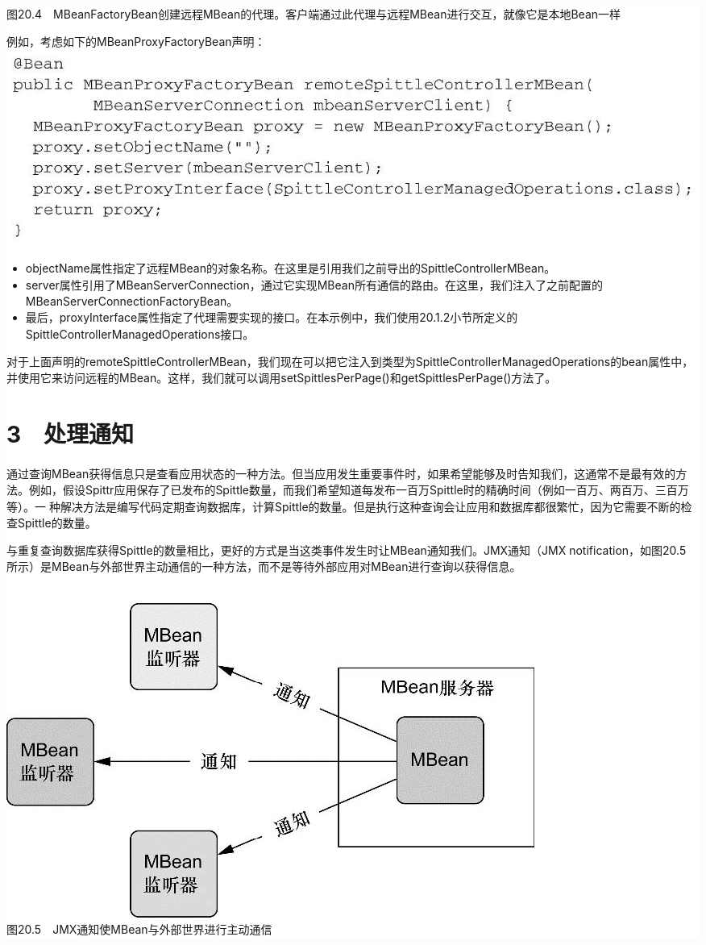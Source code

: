 图20.4　MBeanFactoryBean创建远程MBean的代理。客户端通过此代理与远程MBean进行交互，就像它是本地Bean一样

例如，考虑如下的MBeanProxyFactoryBean声明：
<br/>![](img/MBeanProxyFB.jpg)<br/>

- objectName属性指定了远程MBean的对象名称。在这里是引用我们之前导出的SpittleControllerMBean。
- server属性引用了MBeanServerConnection，通过它实现MBean所有通信的路由。在这里，我们注入了之前配置的MBeanServerConnectionFactoryBean。
- 最后，proxyInterface属性指定了代理需要实现的接口。在本示例中，我们使用20.1.2小节所定义的SpittleControllerManagedOperations接口。

对于上面声明的remoteSpittleControllerMBean，我们现在可以把它注入到类型为SpittleControllerManagedOperations的bean属性中，并使用它来访问远程的MBean。这样，我们就可以调用setSpittlesPerPage()和getSpittlesPerPage()方法了。

# 3　处理通知
通过查询MBean获得信息只是查看应用状态的一种方法。但当应用发生重要事件时，如果希望能够及时告知我们，这通常不是最有效的方法。例如，假设Spittr应用保存了已发布的Spittle数量，而我们希望知道每发布一百万Spittle时的精确时间（例如一百万、两百万、三百万等）。一
种解决方法是编写代码定期查询数据库，计算Spittle的数量。但是执行这种查询会让应用和数据库都很繁忙，因为它需要不断的检查Spittle的数量。

与重复查询数据库获得Spittle的数量相比，更好的方式是当这类事件发生时让MBean通知我们。JMX通知（JMX notification，如图20.5 所示）是MBean与外部世界主动通信的一种方法，而不是等待外部应用对MBean进行查询以获得信息。

<br/>![](img/img20-5.jpg)<br/>
图20.5　JMX通知使MBean与外部世界进行主动通信
